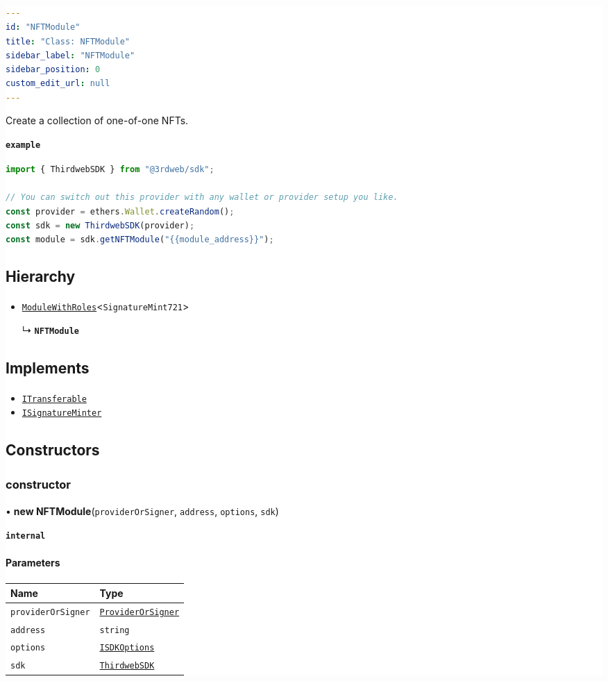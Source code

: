```yaml
---
id: "NFTModule"
title: "Class: NFTModule"
sidebar_label: "NFTModule"
sidebar_position: 0
custom_edit_url: null
---
```


Create a collection of one-of-one NFTs.

**`example`**

```javascript
import { ThirdwebSDK } from "@3rdweb/sdk";

// You can switch out this provider with any wallet or provider setup you like.
const provider = ethers.Wallet.createRandom();
const sdk = new ThirdwebSDK(provider);
const module = sdk.getNFTModule("{{module_address}}");
```

## Hierarchy

- [`ModuleWithRoles`](ModuleWithRoles)<`SignatureMint721`\>

  ↳ **`NFTModule`**

## Implements

- [`ITransferable`](../interfaces/ITransferable)
- [`ISignatureMinter`](../interfaces/ISignatureMinter)

## Constructors

### constructor

• **new NFTModule**(`providerOrSigner`, `address`, `options`, `sdk`)

**`internal`**

#### Parameters

| Name               | Type                                              |
| :----------------- | :------------------------------------------------ |
| `providerOrSigner` | [`ProviderOrSigner`](../modules#providerorsigner) |
| `address`          | `string`                                          |
| `options`          | [`ISDKOptions`](../interfaces/ISDKOptions)        |
| `sdk`              | [`ThirdwebSDK`](ThirdwebSDK)                      |
